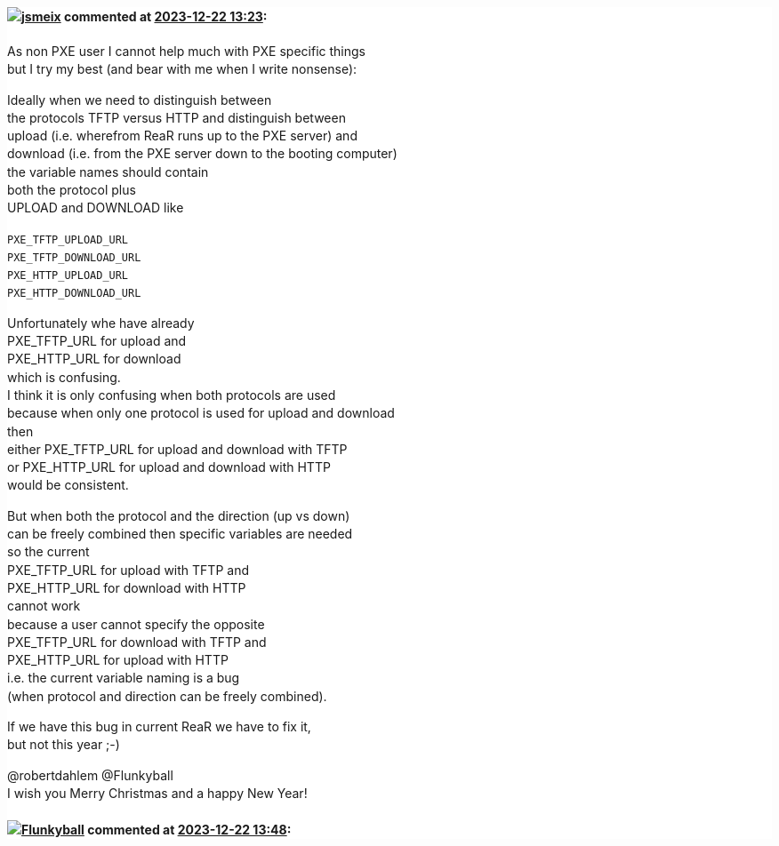 #### <img src="https://avatars.githubusercontent.com/u/1788608?u=925fc54e2ce01551392622446ece427f51e2f0ce&v=4" width="50">[jsmeix](https://github.com/jsmeix) commented at [2023-12-22 13:23](https://github.com/rear/rear/pull/3100#issuecomment-1867684824):

As non PXE user I cannot help much with PXE specific things  
but I try my best (and bear with me when I write nonsense):

Ideally when we need to distinguish between  
the protocols TFTP versus HTTP and distinguish between  
upload (i.e. wherefrom ReaR runs up to the PXE server) and  
download (i.e. from the PXE server down to the booting computer)  
the variable names should contain  
both the protocol plus  
UPLOAD and DOWNLOAD like

    PXE_TFTP_UPLOAD_URL
    PXE_TFTP_DOWNLOAD_URL
    PXE_HTTP_UPLOAD_URL
    PXE_HTTP_DOWNLOAD_URL

Unfortunately whe have already  
PXE\_TFTP\_URL for upload and  
PXE\_HTTP\_URL for download  
which is confusing.  
I think it is only confusing when both protocols are used  
because when only one protocol is used for upload and download  
then  
either PXE\_TFTP\_URL for upload and download with TFTP  
or PXE\_HTTP\_URL for upload and download with HTTP  
would be consistent.

But when both the protocol and the direction (up vs down)  
can be freely combined then specific variables are needed  
so the current  
PXE\_TFTP\_URL for upload with TFTP and  
PXE\_HTTP\_URL for download with HTTP  
cannot work  
because a user cannot specify the opposite  
PXE\_TFTP\_URL for download with TFTP and  
PXE\_HTTP\_URL for upload with HTTP  
i.e. the current variable naming is a bug  
(when protocol and direction can be freely combined).

If we have this bug in current ReaR we have to fix it,  
but not this year ;-)

@robertdahlem @Flunkyball  
I wish you Merry Christmas and a happy New Year!

#### <img src="https://avatars.githubusercontent.com/u/36796685?v=4" width="50">[Flunkyball](https://github.com/Flunkyball) commented at [2023-12-22 13:48](https://github.com/rear/rear/pull/3100#issuecomment-1867709078):
